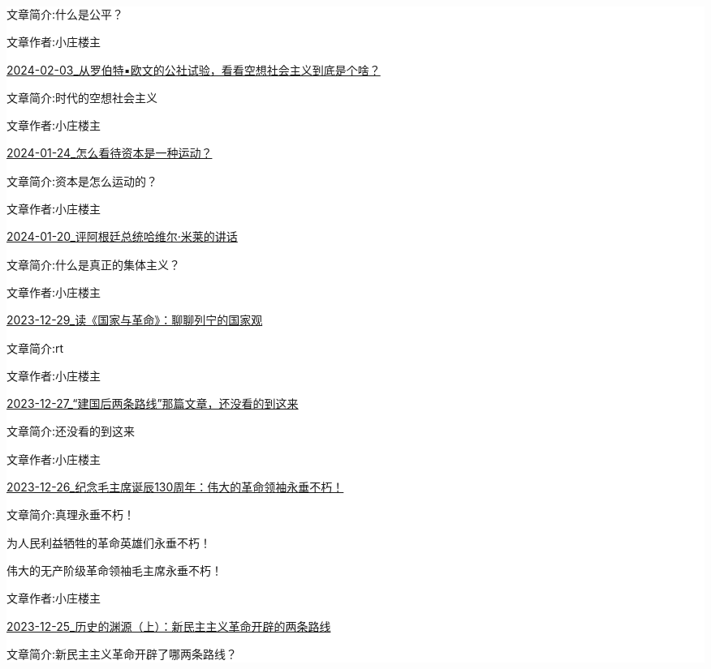 文章简介:什么是公平？

文章作者:小庄楼主

[2024-02-03_从罗伯特▪欧文的公社试验，看看空想社会主义到底是个啥？](http://mp.weixin.qq.com/s?__biz=MzU3ODE0MzQ1OA==&mid=2247488368&idx=1&sn=bd46adf060f9321d2d9e15429b648973&chksm=fd7886fdca0f0febdff48da0901b13897a1bc47ae333c97d4d49298ab944dc6203a57408a23f#rd)

文章简介:时代的空想社会主义

文章作者:小庄楼主

[2024-01-24_怎么看待资本是一种运动？](http://mp.weixin.qq.com/s?__biz=MzU3ODE0MzQ1OA==&mid=2247488358&idx=1&sn=d1219780a866d47a3e8bd93d2dbca2eb&chksm=fd7886ebca0f0ffdd661a73935956204e5e16539178b5aa338167a95a5f320c1642cb2e67973#rd)

文章简介:资本是怎么运动的？

文章作者:小庄楼主

[2024-01-20_评阿根廷总统哈维尔·米莱的讲话](http://mp.weixin.qq.com/s?__biz=MzU3ODE0MzQ1OA==&mid=2247488344&idx=1&sn=7e46aaf112b21f121e32d94084fe8097&chksm=fd7886d5ca0f0fc3473d94f6e2f1373c73860e801c44e7b8c92c35c8413b707a9143e40c4af1#rd)

文章简介:什么是真正的集体主义？

文章作者:小庄楼主

[2023-12-29_读《国家与革命》：聊聊列宁的国家观](http://mp.weixin.qq.com/s?__biz=MzU3ODE0MzQ1OA==&mid=2247488333&idx=1&sn=ccfa464e9b513adb72432595428f8785&chksm=fd7886c0ca0f0fd63332debe34ee8210f17d21451fb7fe9e279f3fb958a2ddeea47c63106a43#rd)

文章简介:rt

文章作者:小庄楼主

[2023-12-27_“建国后两条路线”那篇文章，还没看的到这来](http://mp.weixin.qq.com/s?__biz=MzU3ODE0MzQ1OA==&mid=2247488319&idx=1&sn=89076c5efc1c42da42833015440b458e&chksm=fd7886b2ca0f0fa4495273047ad7c6a3ec593036798dd6564b063af4edcd1caea0f8fcaf7242#rd)

文章简介:还没看的到这来

文章作者:小庄楼主

[2023-12-26_纪念毛主席诞辰130周年：伟大的革命领袖永垂不朽！](http://mp.weixin.qq.com/s?__biz=MzU3ODE0MzQ1OA==&mid=2247488305&idx=1&sn=91564baf1c5bab48dfc5e681aa60b84f&chksm=fd7886bcca0f0faa0b845a7c2b3f7cf749acaac74060b028cec104e6d02c719f50aa9d72ae91#rd)

文章简介:真理永垂不朽！

为人民利益牺牲的革命英雄们永垂不朽！

伟大的无产阶级革命领袖毛主席永垂不朽！

文章作者:小庄楼主

[2023-12-25_历史的渊源（上）：新民主主义革命开辟的两条路线](http://mp.weixin.qq.com/s?__biz=MzU3ODE0MzQ1OA==&mid=2247488288&idx=1&sn=6ae613a865f87bad4e2152a42ecfc85a&chksm=fd7886adca0f0fbb25978255eda53ca73acaef1bd1ffcae3f2c9b564ac7d2b21ff71c8a2616e#rd)

文章简介:新民主主义革命开辟了哪两条路线？
